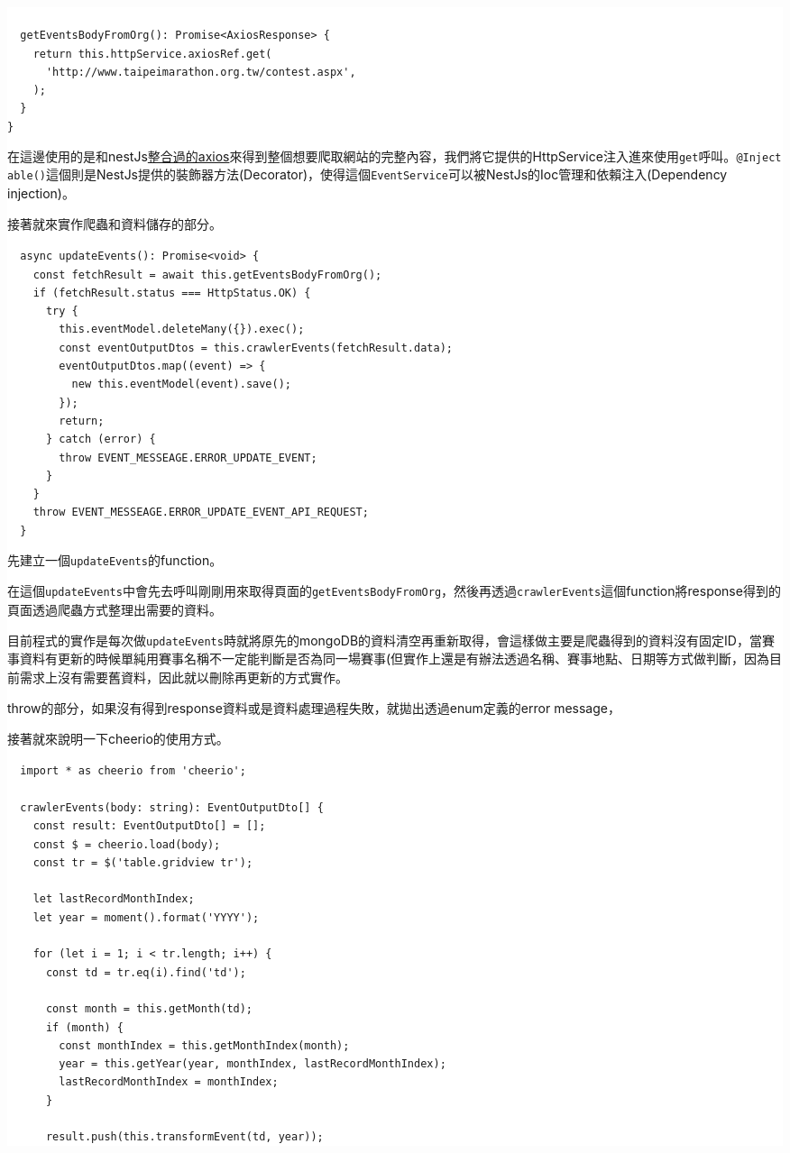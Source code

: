 ```

  getEventsBodyFromOrg(): Promise<AxiosResponse> {
    return this.httpService.axiosRef.get(
      'http://www.taipeimarathon.org.tw/contest.aspx',
    );
  }
}
```

在這邊使用的是和nestJs[整合過的axios](https://docs.nestjs.com/techniques/http-module)來得到整個想要爬取網站的完整內容，我們將它提供的HttpService注入進來使用`get`呼叫。`@Injectable()`這個則是NestJs提供的裝飾器方法(Decorator)，使得這個`EventService`可以被NestJs的Ioc管理和依賴注入(Dependency injection)。

接著就來實作爬蟲和資料儲存的部分。

```
  async updateEvents(): Promise<void> {
    const fetchResult = await this.getEventsBodyFromOrg();
    if (fetchResult.status === HttpStatus.OK) {
      try {
        this.eventModel.deleteMany({}).exec();
        const eventOutputDtos = this.crawlerEvents(fetchResult.data);
        eventOutputDtos.map((event) => {
          new this.eventModel(event).save();
        });
        return;
      } catch (error) {
        throw EVENT_MESSEAGE.ERROR_UPDATE_EVENT;
      }
    }
    throw EVENT_MESSEAGE.ERROR_UPDATE_EVENT_API_REQUEST;
  }
```

先建立一個`updateEvents`的function。

在這個`updateEvents`中會先去呼叫剛剛用來取得頁面的`getEventsBodyFromOrg`，然後再透過`crawlerEvents`這個function將response得到的頁面透過爬蟲方式整理出需要的資料。

目前程式的實作是每次做`updateEvents`時就將原先的mongoDB的資料清空再重新取得，會這樣做主要是爬蟲得到的資料沒有固定ID，當賽事資料有更新的時候單純用賽事名稱不一定能判斷是否為同一場賽事(但實作上還是有辦法透過名稱、賽事地點、日期等方式做判斷，因為目前需求上沒有需要舊資料，因此就以刪除再更新的方式實作。

throw的部分，如果沒有得到response資料或是資料處理過程失敗，就拋出透過enum定義的error message，

接著就來說明一下cheerio的使用方式。

```
  import * as cheerio from 'cheerio';

  crawlerEvents(body: string): EventOutputDto[] {
    const result: EventOutputDto[] = [];
    const $ = cheerio.load(body);
    const tr = $('table.gridview tr');

    let lastRecordMonthIndex;
    let year = moment().format('YYYY');

    for (let i = 1; i < tr.length; i++) {
      const td = tr.eq(i).find('td');

      const month = this.getMonth(td);
      if (month) {
        const monthIndex = this.getMonthIndex(month);
        year = this.getYear(year, monthIndex, lastRecordMonthIndex);
        lastRecordMonthIndex = monthIndex;
      }

      result.push(this.transformEvent(td, year));
```